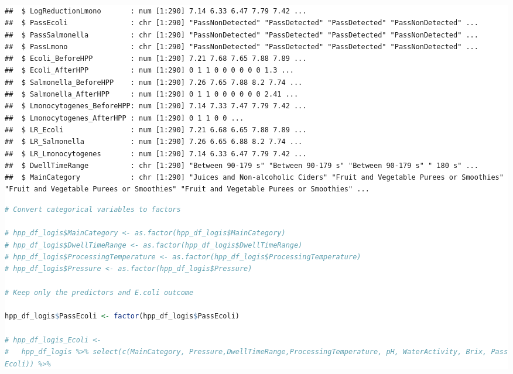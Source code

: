     ##  $ LogReductionLmono       : num [1:290] 7.14 6.33 6.47 7.79 7.42 ...
    ##  $ PassEcoli               : chr [1:290] "PassNonDetected" "PassDetected" "PassDetected" "PassNonDetected" ...
    ##  $ PassSalmonella          : chr [1:290] "PassNonDetected" "PassDetected" "PassDetected" "PassNonDetected" ...
    ##  $ PassLmono               : chr [1:290] "PassNonDetected" "PassDetected" "PassDetected" "PassNonDetected" ...
    ##  $ Ecoli_BeforeHPP         : num [1:290] 7.21 7.68 7.65 7.88 7.89 ...
    ##  $ Ecoli_AfterHPP          : num [1:290] 0 1 1 0 0 0 0 0 0 1.3 ...
    ##  $ Salmonella_BeforeHPP    : num [1:290] 7.26 7.65 7.88 8.2 7.74 ...
    ##  $ Salmonella_AfterHPP     : num [1:290] 0 1 1 0 0 0 0 0 0 2.41 ...
    ##  $ Lmonocytogenes_BeforeHPP: num [1:290] 7.14 7.33 7.47 7.79 7.42 ...
    ##  $ Lmonocytogenes_AfterHPP : num [1:290] 0 1 1 0 0 ...
    ##  $ LR_Ecoli                : num [1:290] 7.21 6.68 6.65 7.88 7.89 ...
    ##  $ LR_Salmonella           : num [1:290] 7.26 6.65 6.88 8.2 7.74 ...
    ##  $ LR_Lmonocytogenes       : num [1:290] 7.14 6.33 6.47 7.79 7.42 ...
    ##  $ DwellTimeRange          : chr [1:290] "Between 90-179 s" "Between 90-179 s" "Between 90-179 s" " 180 s" ...
    ##  $ MainCategory            : chr [1:290] "Juices and Non-alcoholic Ciders" "Fruit and Vegetable Purees or Smoothies" "Fruit and Vegetable Purees or Smoothies" "Fruit and Vegetable Purees or Smoothies" ...

``` r
# Convert categorical variables to factors

# hpp_df_logis$MainCategory <- as.factor(hpp_df_logis$MainCategory)
# hpp_df_logis$DwellTimeRange <- as.factor(hpp_df_logis$DwellTimeRange)
# hpp_df_logis$ProcessingTemperature <- as.factor(hpp_df_logis$ProcessingTemperature)
# hpp_df_logis$Pressure <- as.factor(hpp_df_logis$Pressure)

# Keep only the predictors and E.coli outcome

hpp_df_logis$PassEcoli <- factor(hpp_df_logis$PassEcoli)

# hpp_df_logis_Ecoli <-
#   hpp_df_logis %>% select(c(MainCategory, Pressure,DwellTimeRange,ProcessingTemperature, pH, WaterActivity, Brix, PassEcoli)) %>%

```